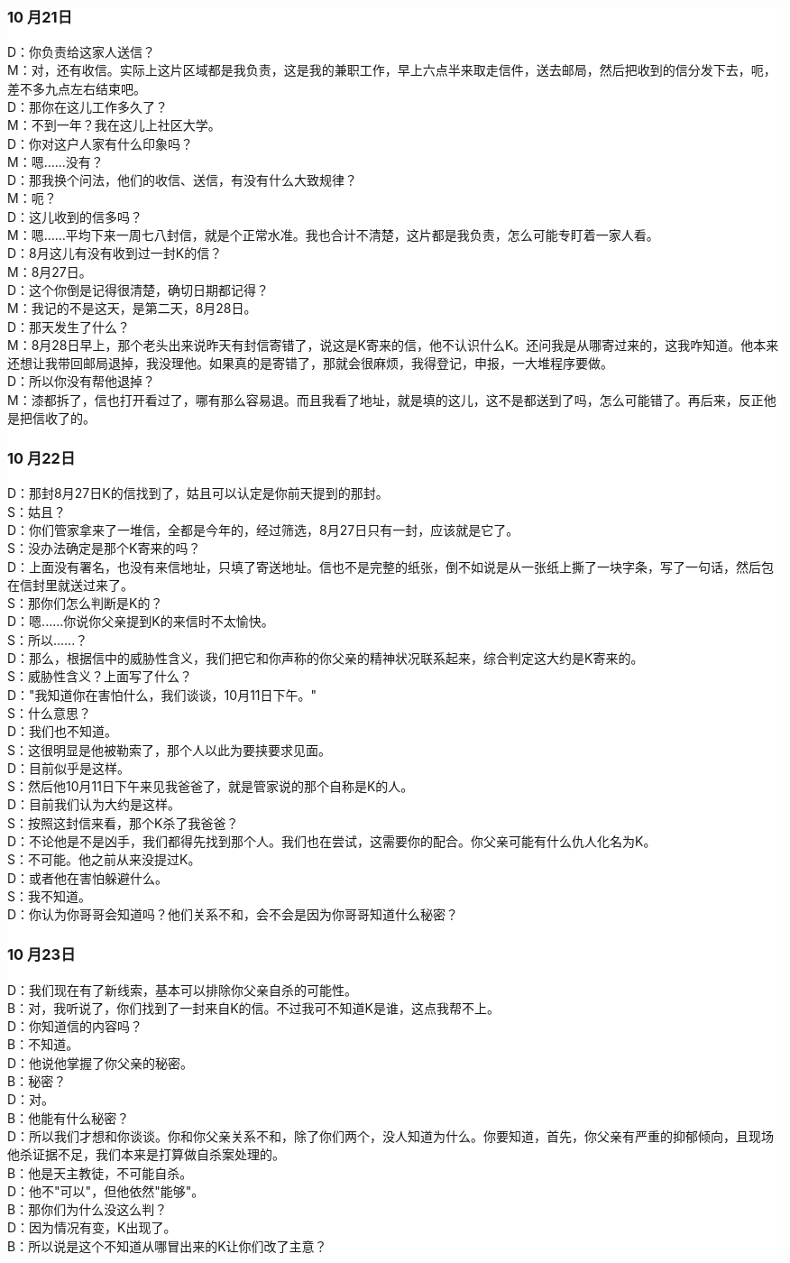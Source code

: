 ### 10 月21日

D：你负责给这家人送信？  
M：对，还有收信。实际上这片区域都是我负责，这是我的兼职工作，早上六点半来取走信件，送去邮局，然后把收到的信分发下去，呃，差不多九点左右结束吧。  
D：那你在这儿工作多久了？  
M：不到一年？我在这儿上社区大学。  
D：你对这户人家有什么印象吗？  
M：嗯......没有？  
D：那我换个问法，他们的收信、送信，有没有什么大致规律？  
M：呃？  
D：这儿收到的信多吗？  
M：嗯……平均下来一周七八封信，就是个正常水准。我也合计不清楚，这片都是我负责，怎么可能专盯着一家人看。  
D：8月这儿有没有收到过一封K的信？  
M：8月27日。  
D：这个你倒是记得很清楚，确切日期都记得？  
M：我记的不是这天，是第二天，8月28日。  
D：那天发生了什么？  
M：8月28日早上，那个老头出来说昨天有封信寄错了，说这是K寄来的信，他不认识什么K。还问我是从哪寄过来的，这我咋知道。他本来还想让我带回邮局退掉，我没理他。如果真的是寄错了，那就会很麻烦，我得登记，申报，一大堆程序要做。  
D：所以你没有帮他退掉？  
M：漆都拆了，信也打开看过了，哪有那么容易退。而且我看了地址，就是填的这儿，这不是都送到了吗，怎么可能错了。再后来，反正他是把信收了的。

### 10 月22日

D：那封8月27日K的信找到了，姑且可以认定是你前天提到的那封。  
S：姑且？  
D：你们管家拿来了一堆信，全都是今年的，经过筛选，8月27日只有一封，应该就是它了。  
S：没办法确定是那个K寄来的吗？  
D：上面没有署名，也没有来信地址，只填了寄送地址。信也不是完整的纸张，倒不如说是从一张纸上撕了一块字条，写了一句话，然后包在信封里就送过来了。  
S：那你们怎么判断是K的？  
D：嗯......你说你父亲提到K的来信时不太愉快。  
S：所以......？  
D：那么，根据信中的威胁性含义，我们把它和你声称的你父亲的精神状况联系起来，综合判定这大约是K寄来的。  
S：威胁性含义？上面写了什么？  
D："我知道你在害怕什么，我们谈谈，10月11日下午。"  
S：什么意思？  
D：我们也不知道。  
S：这很明显是他被勒索了，那个人以此为要挟要求见面。  
D：目前似乎是这样。  
S：然后他10月11日下午来见我爸爸了，就是管家说的那个自称是K的人。  
D：目前我们认为大约是这样。  
S：按照这封信来看，那个K杀了我爸爸？  
D：不论他是不是凶手，我们都得先找到那个人。我们也在尝试，这需要你的配合。你父亲可能有什么仇人化名为K。  
S：不可能。他之前从来没提过K。  
D：或者他在害怕躲避什么。  
S：我不知道。  
D：你认为你哥哥会知道吗？他们关系不和，会不会是因为你哥哥知道什么秘密？

### 10 月23日

D：我们现在有了新线索，基本可以排除你父亲自杀的可能性。  
B：对，我听说了，你们找到了一封来自K的信。不过我可不知道K是谁，这点我帮不上。  
D：你知道信的内容吗？  
B：不知道。  
D：他说他掌握了你父亲的秘密。  
B：秘密？  
D：对。  
B：他能有什么秘密？  
D：所以我们才想和你谈谈。你和你父亲关系不和，除了你们两个，没人知道为什么。你要知道，首先，你父亲有严重的抑郁倾向，且现场他杀证据不足，我们本来是打算做自杀案处理的。  
B：他是天主教徒，不可能自杀。  
D：他不"可以"，但他依然"能够"。  
B：那你们为什么没这么判？  
D：因为情况有变，K出现了。  
B：所以说是这个不知道从哪冒出来的K让你们改了主意？  